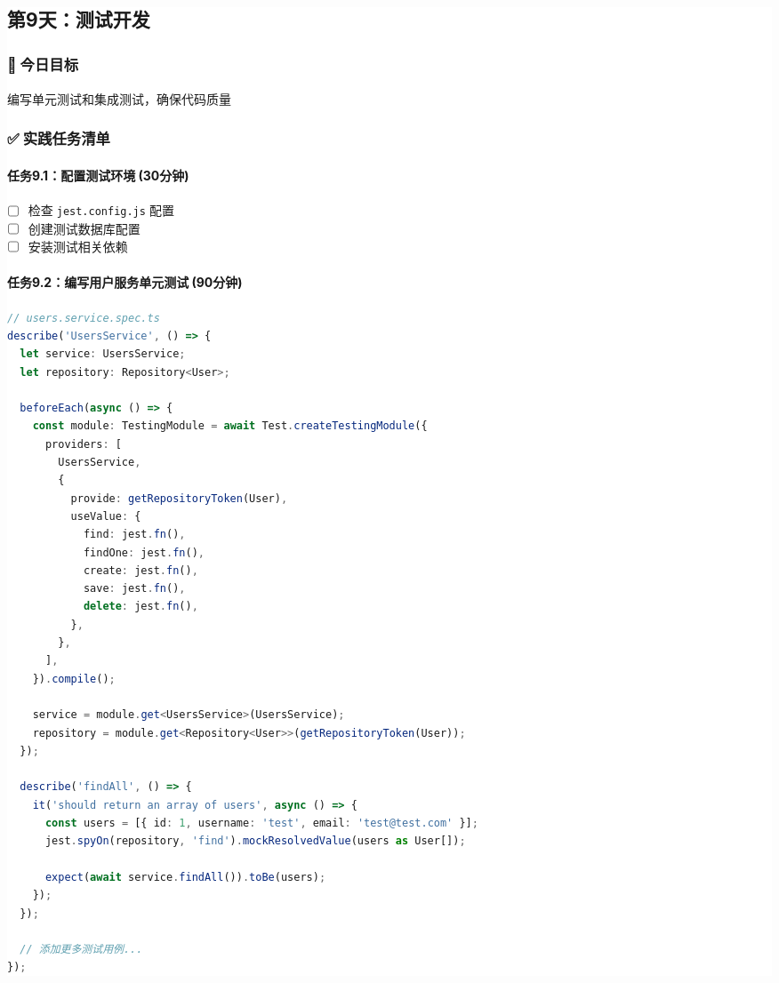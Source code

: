 ## 第9天：测试开发

### 🎯 今日目标
编写单元测试和集成测试，确保代码质量

### ✅ 实践任务清单

#### 任务9.1：配置测试环境 (30分钟)
- [ ] 检查 `jest.config.js` 配置
- [ ] 创建测试数据库配置
- [ ] 安装测试相关依赖

#### 任务9.2：编写用户服务单元测试 (90分钟)
```typescript
// users.service.spec.ts
describe('UsersService', () => {
  let service: UsersService;
  let repository: Repository<User>;

  beforeEach(async () => {
    const module: TestingModule = await Test.createTestingModule({
      providers: [
        UsersService,
        {
          provide: getRepositoryToken(User),
          useValue: {
            find: jest.fn(),
            findOne: jest.fn(),
            create: jest.fn(),
            save: jest.fn(),
            delete: jest.fn(),
          },
        },
      ],
    }).compile();

    service = module.get<UsersService>(UsersService);
    repository = module.get<Repository<User>>(getRepositoryToken(User));
  });

  describe('findAll', () => {
    it('should return an array of users', async () => {
      const users = [{ id: 1, username: 'test', email: 'test@test.com' }];
      jest.spyOn(repository, 'find').mockResolvedValue(users as User[]);
      
      expect(await service.findAll()).toBe(users);
    });
  });
  
  // 添加更多测试用例...
});
```
